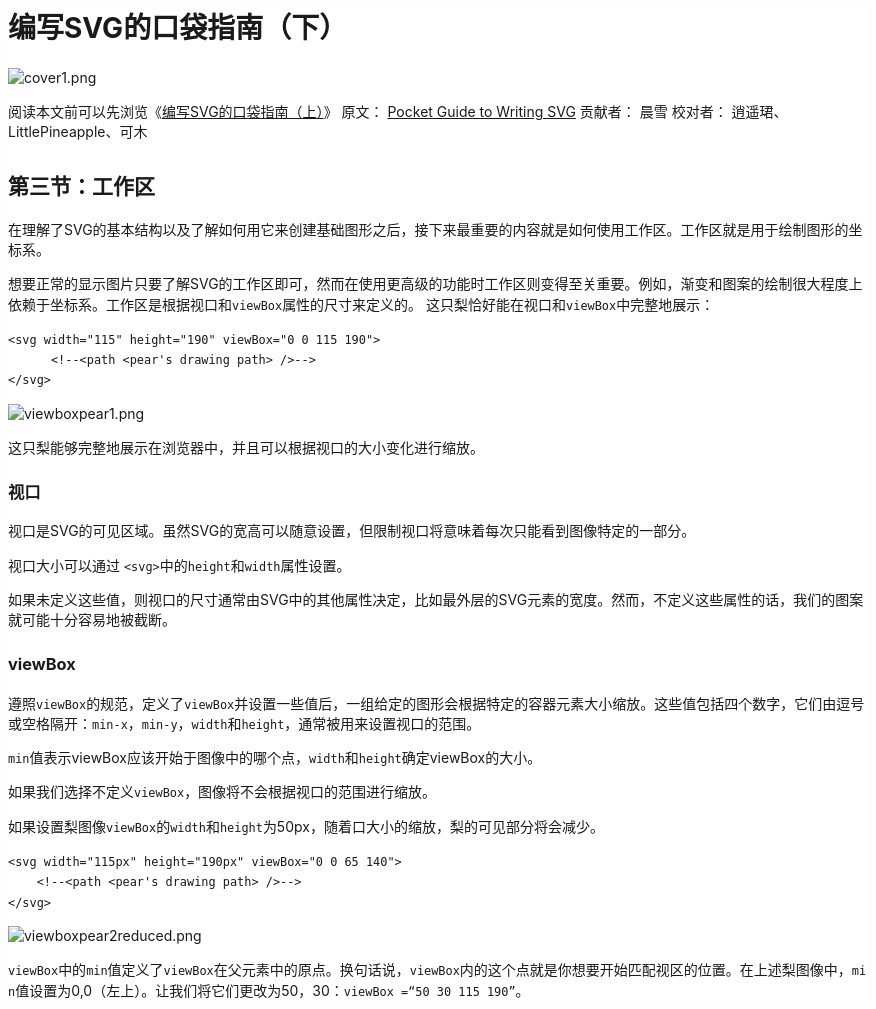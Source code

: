 # 编写SVG的口袋指南（下）
![cover1.png](http://upload-images.jianshu.io/upload_images/3860275-77cbf4b90a14213c.png?imageMogr2/auto-orient/strip%7CimageView2/2/w/1240)

阅读本文前可以先浏览《[编写SVG的口袋指南（上）](http://mp.weixin.qq.com/s/y4ewNc2sEg_-DDbBEhtoRw)》
原文： [Pocket Guide to Writing SVG](http://svgpocketguide.com/book/)
贡献者： 晨雪
校对者： 逍遥珺、LittlePineapple、可木

## 第三节：工作区

在理解了SVG的基本结构以及了解如何用它来创建基础图形之后，接下来最重要的内容就是如何使用工作区。工作区就是用于绘制图形的坐标系。

想要正常的显示图片只要了解SVG的工作区即可，然而在使用更高级的功能时工作区则变得至关重要。例如，渐变和图案的绘制很大程度上依赖于坐标系。工作区是根据视口和`viewBox`属性的尺寸来定义的。
这只梨恰好能在视口和`viewBox`中完整地展示：

```
<svg width="115" height="190" viewBox="0 0 115 190">
	  <!--<path <pear's drawing path> />-->
</svg>
```

![viewboxpear1.png](http://upload-images.jianshu.io/upload_images/3860275-0d3d03773704a89c.png?imageMogr2/auto-orient/strip%7CimageView2/2/w/1240)

这只梨能够完整地展示在浏览器中，并且可以根据视口的大小变化进行缩放。

### 视口

视口是SVG的可见区域。虽然SVG的宽高可以随意设置，但限制视口将意味着每次只能看到图像特定的一部分。

视口大小可以通过 `<svg>`中的`height`和`width`属性设置。

如果未定义这些值，则视口的尺寸通常由SVG中的其他属性决定，比如最外层的SVG元素的宽度。然而，不定义这些属性的话，我们的图案就可能十分容易地被截断。

### viewBox

遵照`viewBox`的规范，定义了`viewBox`并设置一些值后，一组给定的图形会根据特定的容器元素大小缩放。这些值包括四个数字，它们由逗号或空格隔开：`min-x`，`min-y`，`width`和`height`，通常被用来设置视口的范围。

`min`值表示viewBox应该开始于图像中的哪个点，`width`和`height`确定viewBox的大小。

如果我们选择不定义`viewBox`，图像将不会根据视口的范围进行缩放。

如果设置梨图像`viewBox`的`width`和`height`为50px，随着口大小的缩放，梨的可见部分将会减少。

```
<svg width="115px" height="190px" viewBox="0 0 65 140">
    <!--<path <pear's drawing path> />-->
</svg>
```

![viewboxpear2reduced.png](http://upload-images.jianshu.io/upload_images/3860275-48c3478a5882b5eb.png?imageMogr2/auto-orient/strip%7CimageView2/2/w/1240)

`viewBox`中的`min`值定义了`viewBox`在父元素中的原点。换句话说，`viewBox`内的这个点就是你想要开始匹配视区的位置。在上述梨图像中，`min`值设置为0,0（左上）。让我们将它们更改为50，30：`viewBox =“50 30 115 190”`。
